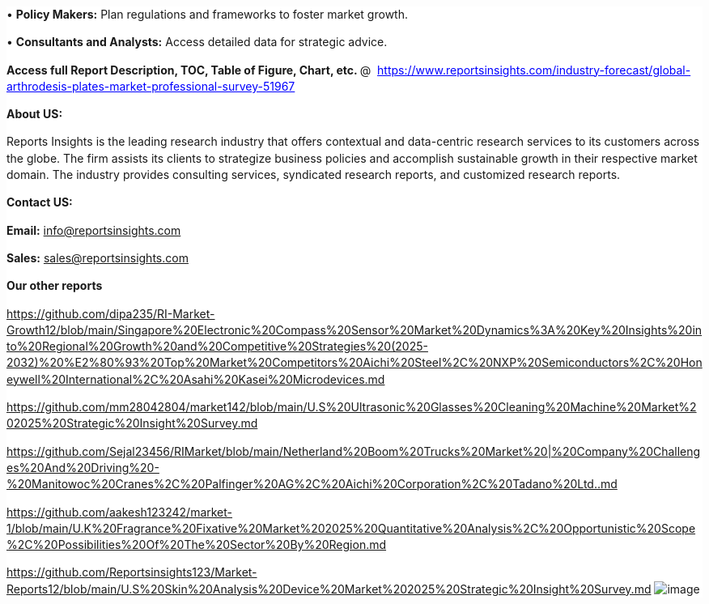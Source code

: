 • <strong>Policy Makers:</strong> Plan regulations and frameworks to foster market growth.

• <strong>Consultants and Analysts:</strong> Access detailed data for strategic advice.
</ul>
<strong>Access full Report Description, TOC, Table of Figure, Chart, etc. </strong>@  <a href=https://www.reportsinsights.com/industry-forecast/global-arthrodesis-plates-market-professional-survey-51967 style=color:#0000ff;>https://www.reportsinsights.com/industry-forecast/global-arthrodesis-plates-market-professional-survey-51967</a></font>

<strong><strong>About US</strong>:</strong>

Reports Insights is the leading research industry that offers contextual and data-centric research services to its customers across the globe. The firm assists its clients to strategize business policies and accomplish sustainable growth in their respective market domain. The industry provides consulting services, syndicated research reports, and customized research reports.

<strong>Contact US:</strong>

<p class=""""><b>Email:</b> <a href=mailto:info@reportsinsights.com>info@reportsinsights.com</a></p>
<p class=""""><b>Sales:</b> <a href=mailto:sales@reportsinsights.com>sales@reportsinsights.com</a></p>

<strong>Our other reports</strong>

<a href=https://github.com/dipa235/RI-Market-Growth12/blob/main/Singapore%20Electronic%20Compass%20Sensor%20Market%20Dynamics%3A%20Key%20Insights%20into%20Regional%20Growth%20and%20Competitive%20Strategies%20(2025-2032)%20%E2%80%93%20Top%20Market%20Competitors%20Aichi%20Steel%2C%20NXP%20Semiconductors%2C%20Honeywell%20International%2C%20Asahi%20Kasei%20Microdevices.md>https://github.com/dipa235/RI-Market-Growth12/blob/main/Singapore%20Electronic%20Compass%20Sensor%20Market%20Dynamics%3A%20Key%20Insights%20into%20Regional%20Growth%20and%20Competitive%20Strategies%20(2025-2032)%20%E2%80%93%20Top%20Market%20Competitors%20Aichi%20Steel%2C%20NXP%20Semiconductors%2C%20Honeywell%20International%2C%20Asahi%20Kasei%20Microdevices.md</a>

<a href=https://github.com/mm28042804/market142/blob/main/U.S%20Ultrasonic%20Glasses%20Cleaning%20Machine%20Market%202025%20Strategic%20Insight%20Survey.md>https://github.com/mm28042804/market142/blob/main/U.S%20Ultrasonic%20Glasses%20Cleaning%20Machine%20Market%202025%20Strategic%20Insight%20Survey.md</a>

<a href=https://github.com/Sejal23456/RIMarket/blob/main/Netherland%20Boom%20Trucks%20Market%20|%20Company%20Challenges%20And%20Driving%20-%20Manitowoc%20Cranes%2C%20Palfinger%20AG%2C%20Aichi%20Corporation%2C%20Tadano%20Ltd..md>https://github.com/Sejal23456/RIMarket/blob/main/Netherland%20Boom%20Trucks%20Market%20|%20Company%20Challenges%20And%20Driving%20-%20Manitowoc%20Cranes%2C%20Palfinger%20AG%2C%20Aichi%20Corporation%2C%20Tadano%20Ltd..md</a>

<a href=https://github.com/aakesh123242/market-1/blob/main/U.K%20Fragrance%20Fixative%20Market%202025%20Quantitative%20Analysis%2C%20Opportunistic%20Scope%2C%20Possibilities%20Of%20The%20Sector%20By%20Region.md>https://github.com/aakesh123242/market-1/blob/main/U.K%20Fragrance%20Fixative%20Market%202025%20Quantitative%20Analysis%2C%20Opportunistic%20Scope%2C%20Possibilities%20Of%20The%20Sector%20By%20Region.md</a>

<a href=https://github.com/Reportsinsights123/Market-Reports12/blob/main/U.S%20Skin%20Analysis%20Device%20Market%202025%20Strategic%20Insight%20Survey.md>https://github.com/Reportsinsights123/Market-Reports12/blob/main/U.S%20Skin%20Analysis%20Device%20Market%202025%20Strategic%20Insight%20Survey.md</a>
![image](https://github.com/user-attachments/assets/5c2ddae1-a555-4f3c-b50e-d1b24c75acdc)
